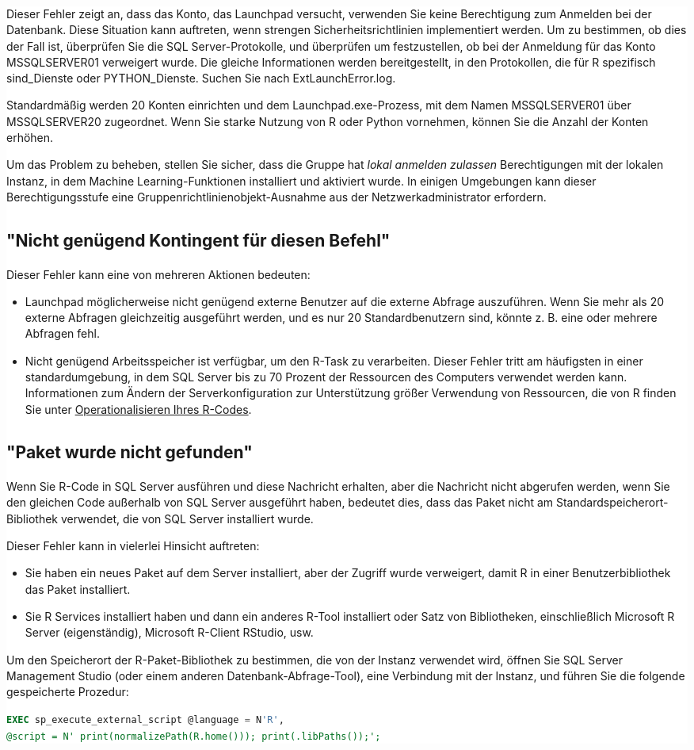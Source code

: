 Dieser Fehler zeigt an, dass das Konto, das Launchpad versucht, verwenden Sie keine Berechtigung zum Anmelden bei der Datenbank. Diese Situation kann auftreten, wenn strengen Sicherheitsrichtlinien implementiert werden. Um zu bestimmen, ob dies der Fall ist, überprüfen Sie die SQL Server-Protokolle, und überprüfen um festzustellen, ob bei der Anmeldung für das Konto MSSQLSERVER01 verweigert wurde. Die gleiche Informationen werden bereitgestellt, in den Protokollen, die für R spezifisch sind\_Dienste oder PYTHON\_Dienste. Suchen Sie nach ExtLaunchError.log.

Standardmäßig werden 20 Konten einrichten und dem Launchpad.exe-Prozess, mit dem Namen MSSQLSERVER01 über MSSQLSERVER20 zugeordnet. Wenn Sie starke Nutzung von R oder Python vornehmen, können Sie die Anzahl der Konten erhöhen.

Um das Problem zu beheben, stellen Sie sicher, dass die Gruppe hat *lokal anmelden zulassen* Berechtigungen mit der lokalen Instanz, in dem Machine Learning-Funktionen installiert und aktiviert wurde. In einigen Umgebungen kann dieser Berechtigungsstufe eine Gruppenrichtlinienobjekt-Ausnahme aus der Netzwerkadministrator erfordern.

## <a name="not-enough-quota-to-process-this-command"></a>"Nicht genügend Kontingent für diesen Befehl"

Dieser Fehler kann eine von mehreren Aktionen bedeuten:

- Launchpad möglicherweise nicht genügend externe Benutzer auf die externe Abfrage auszuführen. Wenn Sie mehr als 20 externe Abfragen gleichzeitig ausgeführt werden, und es nur 20 Standardbenutzern sind, könnte z. B. eine oder mehrere Abfragen fehl.

- Nicht genügend Arbeitsspeicher ist verfügbar, um den R-Task zu verarbeiten. Dieser Fehler tritt am häufigsten in einer standardumgebung, in dem SQL Server bis zu 70 Prozent der Ressourcen des Computers verwendet werden kann. Informationen zum Ändern der Serverkonfiguration zur Unterstützung größer Verwendung von Ressourcen, die von R finden Sie unter [Operationalisieren Ihres R-Codes](r/operationalizing-your-r-code.md).

## <a name="cant-find-package"></a>"Paket wurde nicht gefunden"

Wenn Sie R-Code in SQL Server ausführen und diese Nachricht erhalten, aber die Nachricht nicht abgerufen werden, wenn Sie den gleichen Code außerhalb von SQL Server ausgeführt haben, bedeutet dies, dass das Paket nicht am Standardspeicherort-Bibliothek verwendet, die von SQL Server installiert wurde.

Dieser Fehler kann in vielerlei Hinsicht auftreten:

- Sie haben ein neues Paket auf dem Server installiert, aber der Zugriff wurde verweigert, damit R in einer Benutzerbibliothek das Paket installiert.

- Sie R Services installiert haben und dann ein anderes R-Tool installiert oder Satz von Bibliotheken, einschließlich Microsoft R Server (eigenständig), Microsoft R-Client RStudio, usw.

Um den Speicherort der R-Paket-Bibliothek zu bestimmen, die von der Instanz verwendet wird, öffnen Sie SQL Server Management Studio (oder einem anderen Datenbank-Abfrage-Tool), eine Verbindung mit der Instanz, und führen Sie die folgende gespeicherte Prozedur:

```SQL
EXEC sp_execute_external_script @language = N'R',  
@script = N' print(normalizePath(R.home())); print(.libPaths());'; 
```
